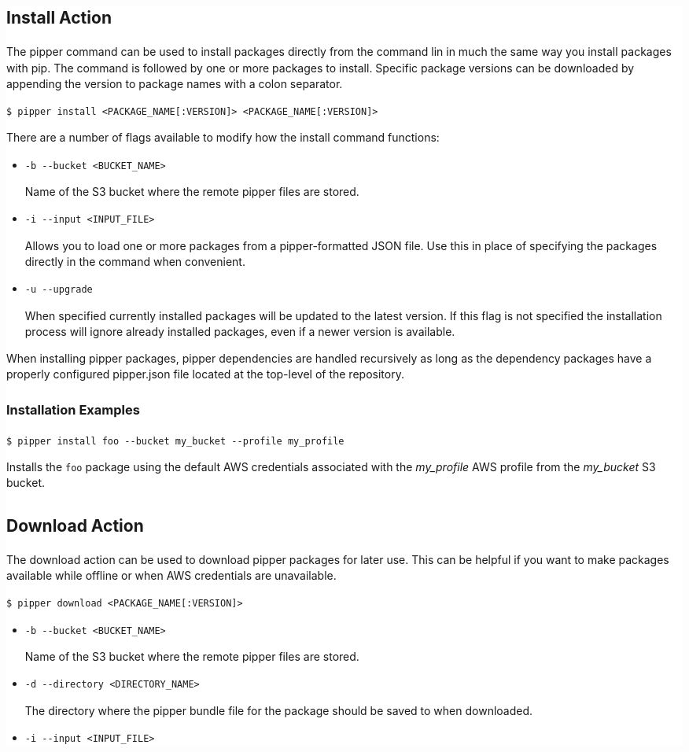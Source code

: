 
## Install Action

The pipper command can be used to install packages directly from the command
lin in much the same way you install packages with pip. The command is
followed by one or more packages to install. Specific package versions can be
downloaded by appending the version to package names with a colon separator.

    $ pipper install <PACKAGE_NAME[:VERSION]> <PACKAGE_NAME[:VERSION]>

There are a number of flags available to modify how the install command
functions:

* `-b --bucket <BUCKET_NAME>`

    Name of the S3 bucket where the remote pipper files are stored.

* `-i --input <INPUT_FILE>`

    Allows you to load one or more packages from a pipper-formatted
    JSON file. Use this in place of specifying the packages directly
    in the command when convenient.
    
* `-u --upgrade`

    When specified currently installed packages will be updated to the latest
    version. If this flag is not specified the installation process will
    ignore already installed packages, even if a newer version is available.

When installing pipper packages, pipper dependencies are handled recursively as
long as the dependency packages have a properly configured pipper.json file
located at the top-level of the repository.

### Installation Examples

    $ pipper install foo --bucket my_bucket --profile my_profile

Installs the `foo` package using the default AWS credentials associated with
the _my_profile_ AWS profile from the _my_bucket_ S3 bucket.


## Download Action

The download action can be used to download pipper packages for later use. This
can be helpful if you want to make packages available while offline or when
AWS credentials are unavailable.

    $ pipper download <PACKAGE_NAME[:VERSION]>

* `-b --bucket <BUCKET_NAME>`

    Name of the S3 bucket where the remote pipper files are stored.

* `-d --directory <DIRECTORY_NAME>`

    The directory where the pipper bundle file for the package should be
    saved to when downloaded.

* `-i --input <INPUT_FILE>`
